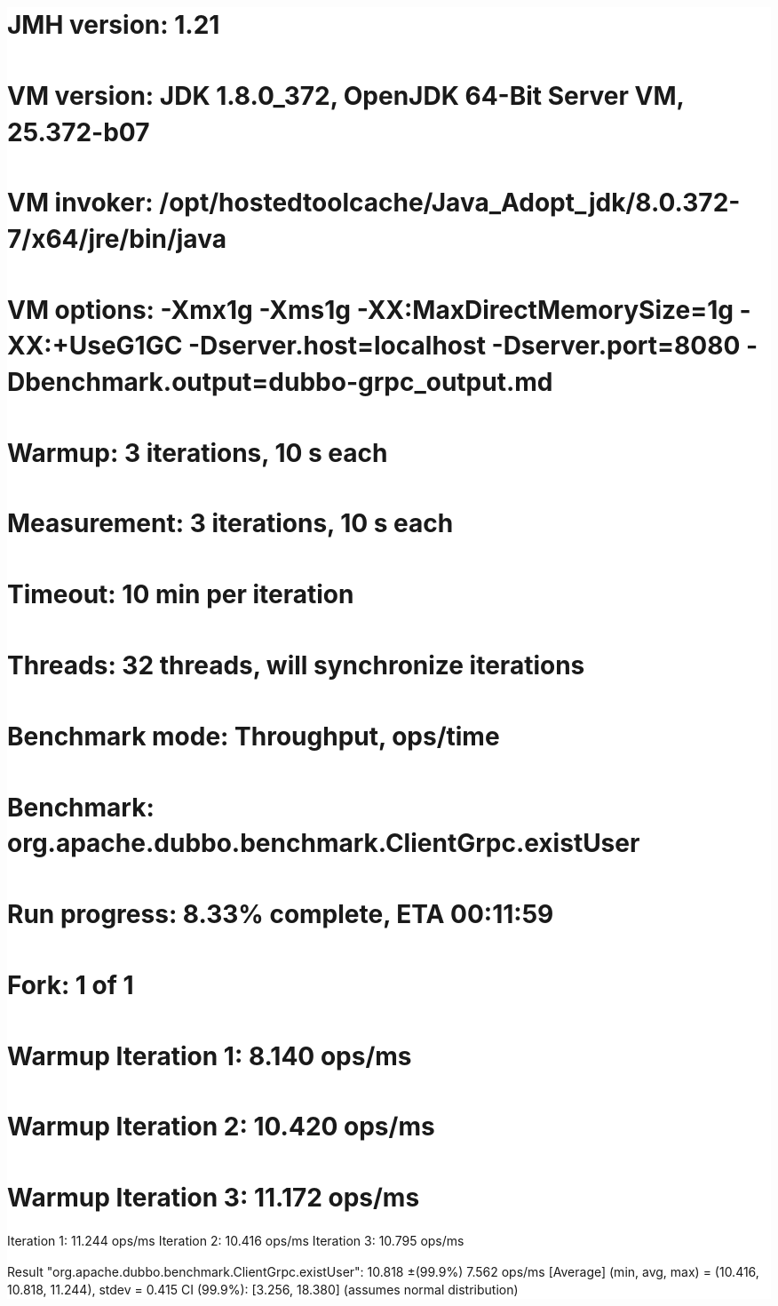 
# JMH version: 1.21
# VM version: JDK 1.8.0_372, OpenJDK 64-Bit Server VM, 25.372-b07
# VM invoker: /opt/hostedtoolcache/Java_Adopt_jdk/8.0.372-7/x64/jre/bin/java
# VM options: -Xmx1g -Xms1g -XX:MaxDirectMemorySize=1g -XX:+UseG1GC -Dserver.host=localhost -Dserver.port=8080 -Dbenchmark.output=dubbo-grpc_output.md
# Warmup: 3 iterations, 10 s each
# Measurement: 3 iterations, 10 s each
# Timeout: 10 min per iteration
# Threads: 32 threads, will synchronize iterations
# Benchmark mode: Throughput, ops/time
# Benchmark: org.apache.dubbo.benchmark.ClientGrpc.existUser

# Run progress: 8.33% complete, ETA 00:11:59
# Fork: 1 of 1
# Warmup Iteration   1: 8.140 ops/ms
# Warmup Iteration   2: 10.420 ops/ms
# Warmup Iteration   3: 11.172 ops/ms
Iteration   1: 11.244 ops/ms
Iteration   2: 10.416 ops/ms
Iteration   3: 10.795 ops/ms


Result "org.apache.dubbo.benchmark.ClientGrpc.existUser":
  10.818 ±(99.9%) 7.562 ops/ms [Average]
  (min, avg, max) = (10.416, 10.818, 11.244), stdev = 0.415
  CI (99.9%): [3.256, 18.380] (assumes normal distribution)
